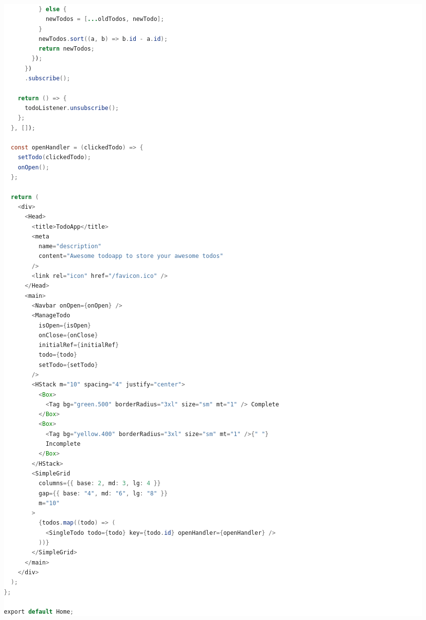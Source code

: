 ```java
          } else {
            newTodos = [...oldTodos, newTodo];
          }
          newTodos.sort((a, b) => b.id - a.id);
          return newTodos;
        });
      })
      .subscribe();

    return () => {
      todoListener.unsubscribe();
    };
  }, []);

  const openHandler = (clickedTodo) => {
    setTodo(clickedTodo);
    onOpen();
  };

  return (
    <div>
      <Head>
        <title>TodoApp</title>
        <meta
          name="description"
          content="Awesome todoapp to store your awesome todos"
        />
        <link rel="icon" href="/favicon.ico" />
      </Head>
      <main>
        <Navbar onOpen={onOpen} />
        <ManageTodo
          isOpen={isOpen}
          onClose={onClose}
          initialRef={initialRef}
          todo={todo}
          setTodo={setTodo}
        />
        <HStack m="10" spacing="4" justify="center">
          <Box>
            <Tag bg="green.500" borderRadius="3xl" size="sm" mt="1" /> Complete
          </Box>
          <Box>
            <Tag bg="yellow.400" borderRadius="3xl" size="sm" mt="1" />{" "}
            Incomplete
          </Box>
        </HStack>
        <SimpleGrid
          columns={{ base: 2, md: 3, lg: 4 }}
          gap={{ base: "4", md: "6", lg: "8" }}
          m="10"
        >
          {todos.map((todo) => (
            <SingleTodo todo={todo} key={todo.id} openHandler={openHandler} />
          ))}
        </SimpleGrid>
      </main>
    </div>
  );
};

export default Home;
```
